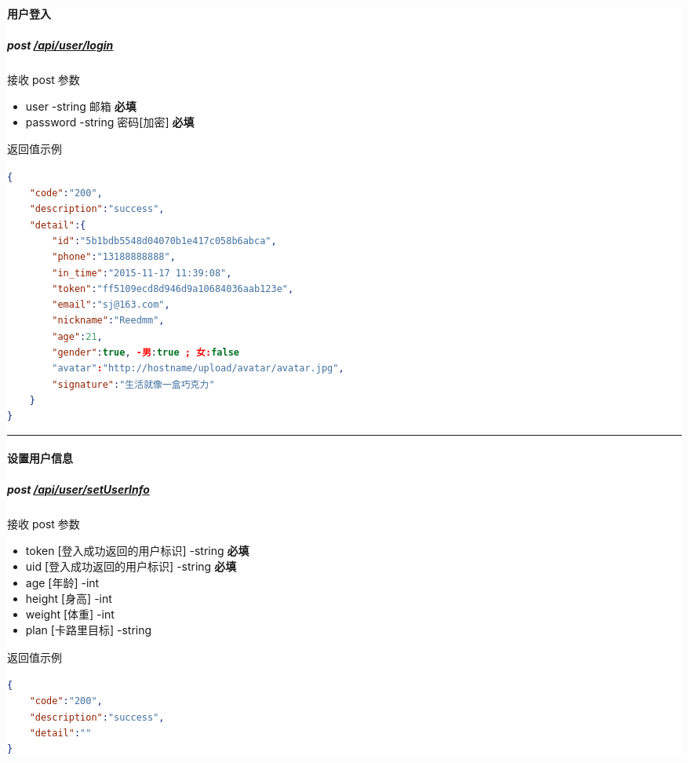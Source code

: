 #### 用户登入
##### post [/api/user/login](http://192.168.1.188:8080/EDServer/api/user/login "登入")

接收 post 参数

- user -string 邮箱 **必填**
- password -string 密码[加密]  **必填**

返回值示例

```json
{
    "code":"200",
    "description":"success",
    "detail":{
        "id":"5b1bdb5548d04070b1e417c058b6abca",
        "phone":"13188888888",
        "in_time":"2015-11-17 11:39:08",
        "token":"ff5109ecd8d946d9a10684036aab123e",
        "email":"sj@163.com",
        "nickname":"Reedmm",
        "age":21,
        "gender":true, -男:true ; 女:false
        "avatar":"http://hostname/upload/avatar/avatar.jpg",
        "signature":"生活就像一盒巧克力"
    }
}
```

-----

#### 设置用户信息
##### post [/api/user/setUserInfo](http://192.168.1.188:8080/EDServer/api/user/setUserInfo "设置用户信息")

接收 post 参数

- token [登入成功返回的用户标识]  -string  **必填**
- uid  [登入成功返回的用户标识]  -string  **必填**
- age [年龄] -int 
- height [身高] -int
- weight [体重] -int
- plan [卡路里目标] -string

返回值示例

```json
{
    "code":"200",
    "description":"success",
    "detail":""
}
```
